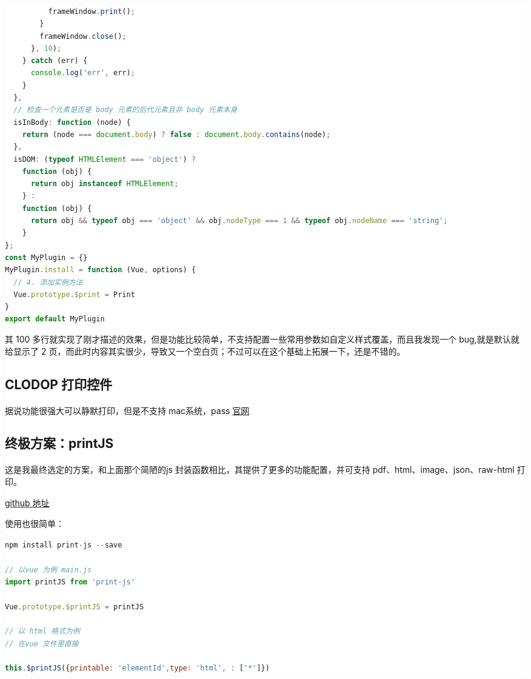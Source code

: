 ```javaScript
          frameWindow.print();
        }
        frameWindow.close();
      }, 10);
    } catch (err) {
      console.log('err', err);
    }
  },
  // 检查一个元素是否是 body 元素的后代元素且非 body 元素本身
  isInBody: function (node) {
    return (node === document.body) ? false : document.body.contains(node);
  },
  isDOM: (typeof HTMLElement === 'object') ?
    function (obj) {
      return obj instanceof HTMLElement;
    } :
    function (obj) {
      return obj && typeof obj === 'object' && obj.nodeType === 1 && typeof obj.nodeName === 'string';
    }
};
const MyPlugin = {}
MyPlugin.install = function (Vue, options) {
  // 4. 添加实例方法
  Vue.prototype.$print = Print
}
export default MyPlugin
```

其 100 多行就实现了刚才描述的效果，但是功能比较简单，不支持配置一些常用参数如自定义样式覆盖，而且我发现一个 bug,就是默认就给显示了 2 页，而此时内容其实很少，导致又一个空白页；不过可以在这个基础上拓展一下，还是不错的。

## CLODOP 打印控件

据说功能很强大可以静默打印，但是不支持 mac系统，pass [官网](http://www.lodop.net/)

## 终极方案：printJS

这是我最终选定的方案，和上面那个简陋的js 封装函数相比，其提供了更多的功能配置，并可支持 pdf、html、image、json、raw-html 打印。

[github 地址](https://github.com/crabbly/Print.js)

使用也很简单：

``` JavaScript
npm install print-js --save

// 以vue 为例 main.js 
import printJS from 'print-js'

Vue.prototype.$printJS = printJS

// 以 html 格式为例
// 在vue 文件里直接

this.$printJS({printable: 'elementId',type: 'html', : ['*']})

```
